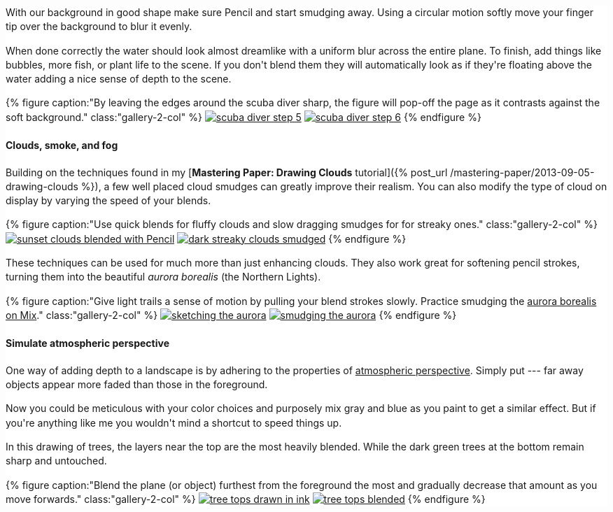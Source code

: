 With our background in good shape make sure Pencil and start smudging away. Using a circular motion softly move your finger tip over the background to blur it evenly.

When done correctly the water should look almost dreamlike with a uniform blur across the entire plane. To finish, add things like bubbles, more fish, or plant life to the scene. If you don't blend them they will automatically look as if they're floating above the water adding a nice sense of depth to the scene.

{% figure caption:"By leaving the edges around the scuba diver sharp, the figure will pop-off the page as it contrasts against the soft background." class:"gallery-2-col" %}
[![scuba diver step 5](/assets/images/pencil-53-scuba-step-5-700.jpg)](/assets/images/pencil-53-scuba-step-5-lg.jpg)
[![scuba diver step 6](/assets/images/pencil-53-scuba-step-6-700.jpg)](/assets/images/pencil-53-scuba-step-6-lg.jpg)
{% endfigure %}

#### Clouds, smoke, and fog

Building on the techniques found in my [**Mastering Paper: Drawing Clouds** tutorial]({% post_url /mastering-paper/2013-09-05-drawing-clouds %}), a few well placed cloud smudges can greatly improve their realism. You can also modify the type of cloud on display by varying the speed of your blends.

{% figure caption:"Use quick blends for fluffy clouds and slow dragging smudges for for streaky ones." class:"gallery-2-col" %}
[![sunset clouds blended with Pencil](/assets/images/pencil-53-blended-sunset-700.jpg)](/assets/images/pencil-53-blended-sunset-lg.jpg)
[![dark streaky clouds smudged](/assets/images/pencil-53-blended-dark-clouds-700.jpg)](/assets/images/pencil-53-blended-dark-clouds-lg.jpg)
{% endfigure %}

These techniques can be used for much more than just enhancing clouds. They also work great for softening pencil strokes, turning them into the beautiful *aurora borealis* (the Northern Lights).

{% figure caption:"Give light trails a sense of motion by pulling your blend strokes slowly. Practice smudging the [aurora borealis on Mix](https://mix.fiftythree.com/11098-Michael-Rose/915375)." class:"gallery-2-col" %}
[![sketching the aurora](/assets/images/pencil-53-aurora-sketch-700.jpg)](/assets/images/pencil-53-aurora-sketch-lg.jpg)
[![smudging the aurora](/assets/images/pencil-53-aurora-smudged-700.jpg)](/assets/images/pencil-53-aurora-smudged-lg.jpg)
{% endfigure %}

#### Simulate atmospheric perspective

One way of adding depth to a landscape is by adhering to the properties of [atmospheric perspective](http://www.arthints.com/what-is-atmospheric-perspective/). Simply put --- far away objects appear more faded than those in the foreground.

Now you could be meticulous with your color choices and purposely mix gray and blue as you paint to get a similar effect. But if you're anything like me you wouldn't mind a shortcut to speed things up.

In this drawing of trees, the layers near the top are the most heavily blended. While the dark green trees at the bottom remain sharp and untouched.

{% figure caption:"Blend the plane (or object) furthest from the foreground the most and gradually decrease that amount as you move forwards." class:"gallery-2-col" %}
[![tree tops drawn in ink](/assets/images/pencil-53-tree-tops-700.jpg)](/assets/images/pencil-53-tree-tops-lg.jpg)
[![tree tops blended](/assets/images/pencil-53-tree-tops-blended-700.jpg)](/assets/images/pencil-53-tree-tops-blended-lg.jpg)
{% endfigure %}
